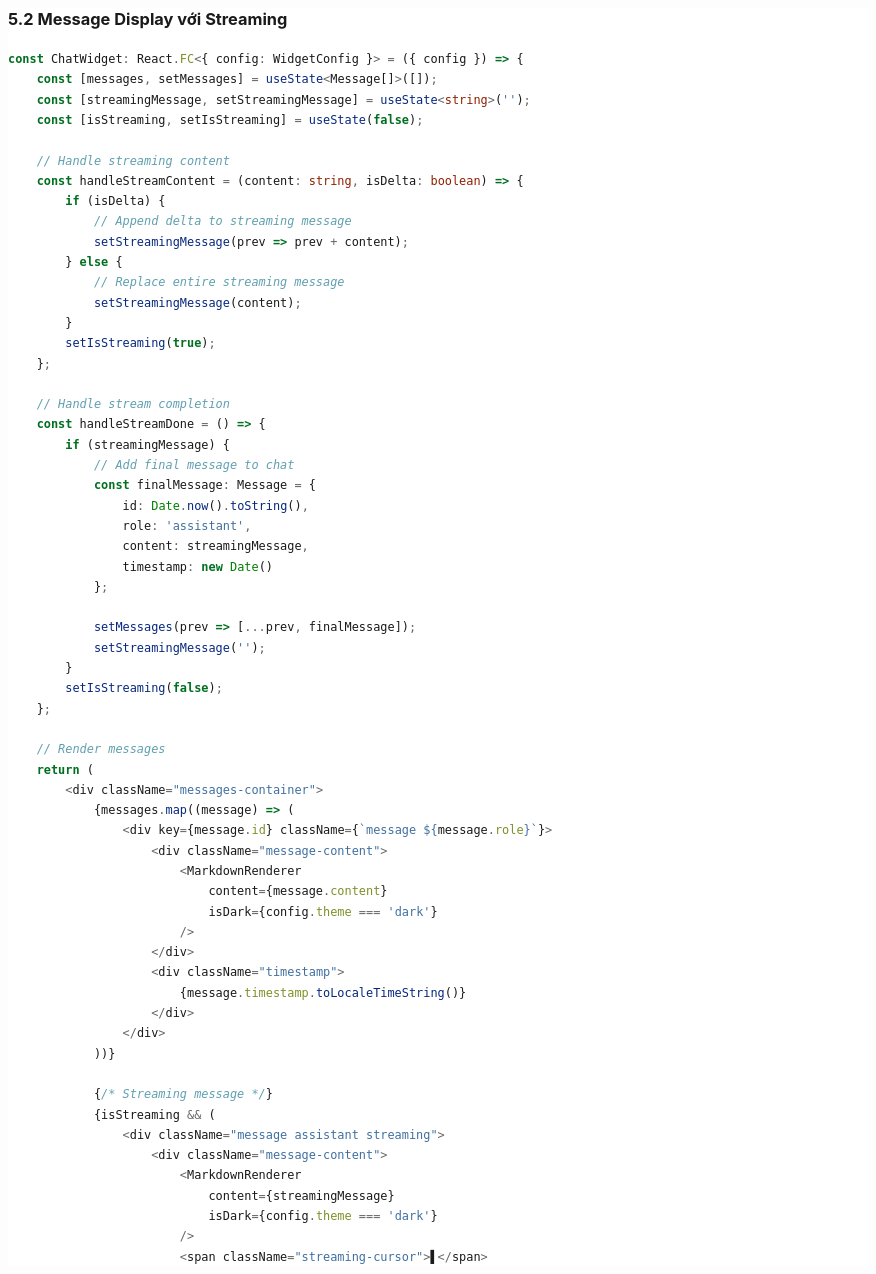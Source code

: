 ### 5.2 Message Display với Streaming

```typescript
const ChatWidget: React.FC<{ config: WidgetConfig }> = ({ config }) => {
    const [messages, setMessages] = useState<Message[]>([]);
    const [streamingMessage, setStreamingMessage] = useState<string>('');
    const [isStreaming, setIsStreaming] = useState(false);

    // Handle streaming content
    const handleStreamContent = (content: string, isDelta: boolean) => {
        if (isDelta) {
            // Append delta to streaming message
            setStreamingMessage(prev => prev + content);
        } else {
            // Replace entire streaming message
            setStreamingMessage(content);
        }
        setIsStreaming(true);
    };

    // Handle stream completion
    const handleStreamDone = () => {
        if (streamingMessage) {
            // Add final message to chat
            const finalMessage: Message = {
                id: Date.now().toString(),
                role: 'assistant',
                content: streamingMessage,
                timestamp: new Date()
            };

            setMessages(prev => [...prev, finalMessage]);
            setStreamingMessage('');
        }
        setIsStreaming(false);
    };

    // Render messages
    return (
        <div className="messages-container">
            {messages.map((message) => (
                <div key={message.id} className={`message ${message.role}`}>
                    <div className="message-content">
                        <MarkdownRenderer
                            content={message.content}
                            isDark={config.theme === 'dark'}
                        />
                    </div>
                    <div className="timestamp">
                        {message.timestamp.toLocaleTimeString()}
                    </div>
                </div>
            ))}

            {/* Streaming message */}
            {isStreaming && (
                <div className="message assistant streaming">
                    <div className="message-content">
                        <MarkdownRenderer
                            content={streamingMessage}
                            isDark={config.theme === 'dark'}
                        />
                        <span className="streaming-cursor">▌</span>
```